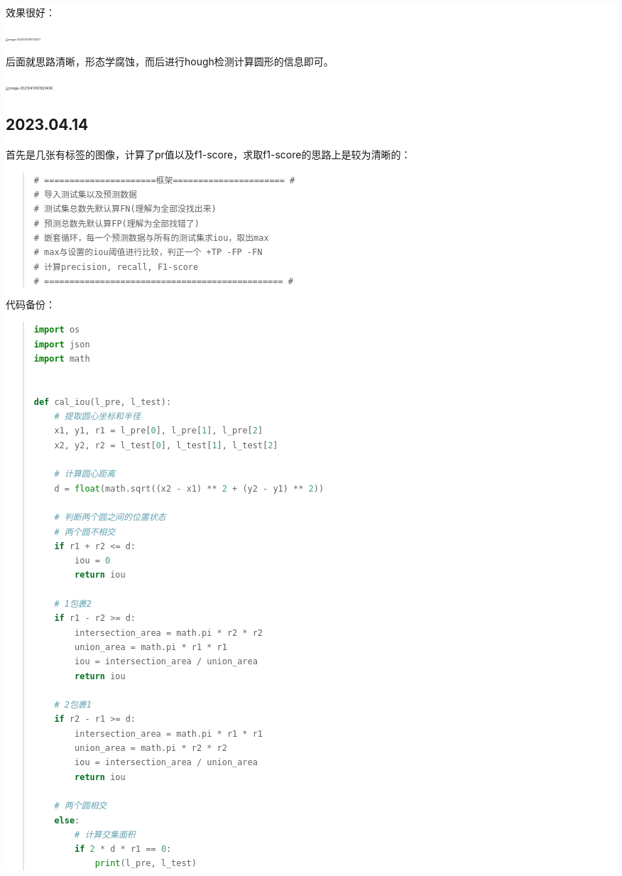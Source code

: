 效果很好：

<img src="https://yoga-typora-photo.oss-cn-beijing.aliyuncs.com/typora_img/image-20230413161713477.png" alt="image-20230413161713477" style="zoom: 25%;" />

后面就思路清晰，形态学腐蚀，而后进行hough检测计算圆形的信息即可。

<img src="https://yoga-typora-photo.oss-cn-beijing.aliyuncs.com/typora_img/image-20230413161929436.png" alt="image-20230413161929436" style="zoom: 33%;" />



## 2023.04.14

首先是几张有标签的图像，计算了pr值以及f1-score，求取f1-score的思路上是较为清晰的：

> ```
> # ======================框架====================== #
> # 导入测试集以及预测数据
> # 测试集总数先默认算FN(理解为全部没找出来)
> # 预测总数先默认算FP(理解为全部找错了)
> # 嵌套循环，每一个预测数据与所有的测试集求iou，取出max
> # max与设置的iou阈值进行比较，判正一个 +TP -FP -FN
> # 计算precision, recall, F1-score
> # =============================================== #
> ```

代码备份：

> ```python
> import os
> import json
> import math
> 
> 
> def cal_iou(l_pre, l_test):
>     # 提取圆心坐标和半径
>     x1, y1, r1 = l_pre[0], l_pre[1], l_pre[2]
>     x2, y2, r2 = l_test[0], l_test[1], l_test[2]
> 
>     # 计算圆心距离
>     d = float(math.sqrt((x2 - x1) ** 2 + (y2 - y1) ** 2))
> 
>     # 判断两个圆之间的位置状态
>     # 两个圆不相交
>     if r1 + r2 <= d:
>         iou = 0
>         return iou
> 
>     # 1包裹2
>     if r1 - r2 >= d:
>         intersection_area = math.pi * r2 * r2
>         union_area = math.pi * r1 * r1
>         iou = intersection_area / union_area
>         return iou
> 
>     # 2包裹1
>     if r2 - r1 >= d:
>         intersection_area = math.pi * r1 * r1
>         union_area = math.pi * r2 * r2
>         iou = intersection_area / union_area
>         return iou
> 
>     # 两个圆相交
>     else:
>         # 计算交集面积
>         if 2 * d * r1 == 0:
>             print(l_pre, l_test)